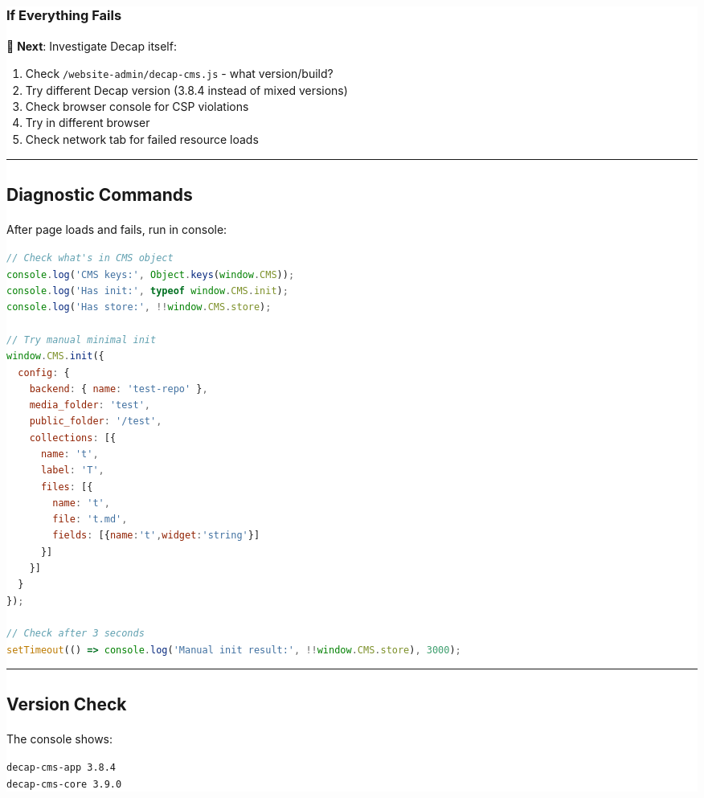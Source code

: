 ### If Everything Fails
🔧 **Next**: Investigate Decap itself:
1. Check `/website-admin/decap-cms.js` - what version/build?
2. Try different Decap version (3.8.4 instead of mixed versions)
3. Check browser console for CSP violations
4. Try in different browser
5. Check network tab for failed resource loads

---

## Diagnostic Commands

After page loads and fails, run in console:

```javascript
// Check what's in CMS object
console.log('CMS keys:', Object.keys(window.CMS));
console.log('Has init:', typeof window.CMS.init);
console.log('Has store:', !!window.CMS.store);

// Try manual minimal init
window.CMS.init({
  config: {
    backend: { name: 'test-repo' },
    media_folder: 'test',
    public_folder: '/test',
    collections: [{
      name: 't',
      label: 'T',
      files: [{
        name: 't',
        file: 't.md',
        fields: [{name:'t',widget:'string'}]
      }]
    }]
  }
});

// Check after 3 seconds
setTimeout(() => console.log('Manual init result:', !!window.CMS.store), 3000);
```

---

## Version Check

The console shows:
```
decap-cms-app 3.8.4
decap-cms-core 3.9.0
```
